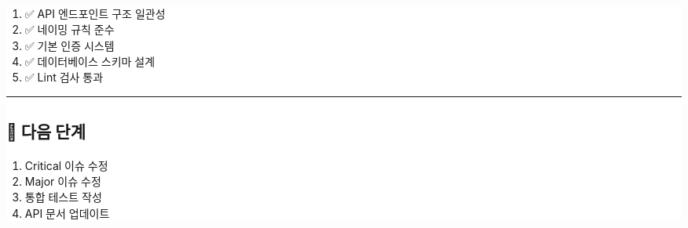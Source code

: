 1. ✅ API 엔드포인트 구조 일관성
2. ✅ 네이밍 규칙 준수
3. ✅ 기본 인증 시스템
4. ✅ 데이터베이스 스키마 설계
5. ✅ Lint 검사 통과

---

## 📝 다음 단계

1. Critical 이슈 수정
2. Major 이슈 수정
3. 통합 테스트 작성
4. API 문서 업데이트

